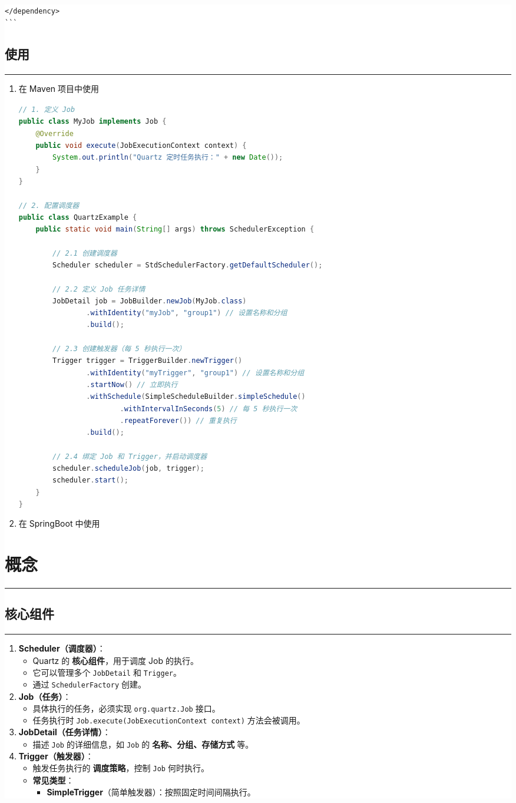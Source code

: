 	</dependency>
	```
## 使用
---
1. 在 Maven 项目中使用
	```java
	// 1. 定义 Job
	public class MyJob implements Job {
	    @Override
	    public void execute(JobExecutionContext context) {
	        System.out.println("Quartz 定时任务执行：" + new Date());
	    }
	}
	
	// 2. 配置调度器
	public class QuartzExample {
	    public static void main(String[] args) throws SchedulerException {
	    
	        // 2.1 创建调度器
	        Scheduler scheduler = StdSchedulerFactory.getDefaultScheduler();
	
	        // 2.2 定义 Job 任务详情
	        JobDetail job = JobBuilder.newJob(MyJob.class)
	                .withIdentity("myJob", "group1") // 设置名称和分组
	                .build();
	
	        // 2.3 创建触发器（每 5 秒执行一次）
	        Trigger trigger = TriggerBuilder.newTrigger()
	                .withIdentity("myTrigger", "group1") // 设置名称和分组
	                .startNow() // 立即执行
	                .withSchedule(SimpleScheduleBuilder.simpleSchedule()
	                        .withIntervalInSeconds(5) // 每 5 秒执行一次
	                        .repeatForever()) // 重复执行
	                .build();
	
	        // 2.4 绑定 Job 和 Trigger，并启动调度器
	        scheduler.scheduleJob(job, trigger);
	        scheduler.start();
	    }
	}	
	```
2. 在 SpringBoot 中使用




# 概念
---
## 核心组件
---
1. **Scheduler（调度器）**：
    - Quartz 的 **核心组件**，用于调度 Job 的执行。
    - 它可以管理多个 `JobDetail` 和 `Trigger`。
    - 通过 `SchedulerFactory` 创建。
2. **Job（任务）**：
    - 具体执行的任务，必须实现 `org.quartz.Job` 接口。
    - 任务执行时 `Job.execute(JobExecutionContext context)` 方法会被调用。
3. **JobDetail（任务详情）**：
    - 描述 `Job` 的详细信息，如 `Job` 的 **名称、分组、存储方式** 等。
4. **Trigger（触发器）**：
    - 触发任务执行的 **调度策略**，控制 `Job` 何时执行。
    - **常见类型**：
        - **SimpleTrigger**（简单触发器）：按照固定时间间隔执行。
